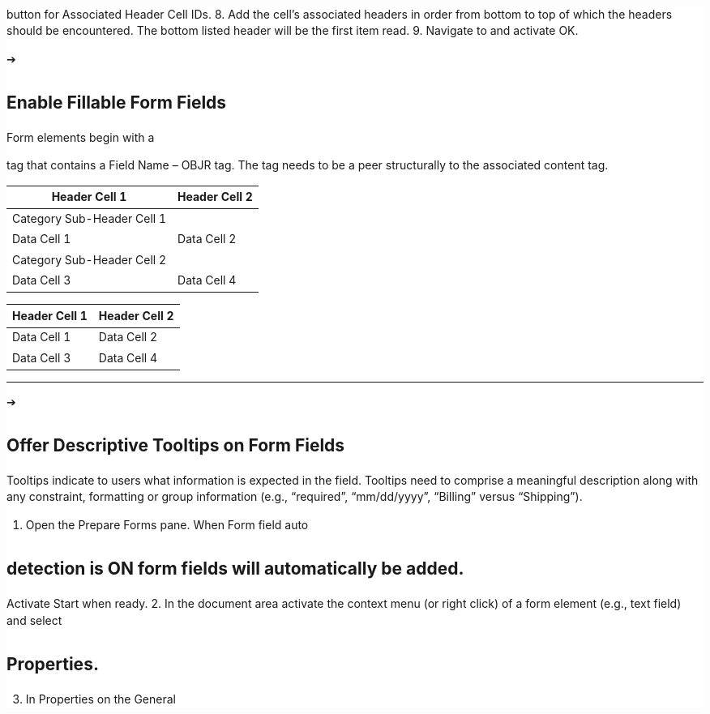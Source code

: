 button for Associated Header Cell IDs.
8. Add the cell’s associated headers in order from bottom to
top of which the headers
should be encountered. The
bottom listed header will be
the first item read.
9. Navigate to and activate OK.

➔
## **Enable Fillable Form Fields**

Form elements begin with a <Form> tag that contains
a Field Name – OBJR tag. The <Form> tag needs to
be a peer structurally to the associated content tag.

|Header Cell 1|Header Cell 2|
|---|---|
|Category Sub-Header Cell 1||
|Data Cell 1|Data Cell 2|
|Category Sub-Header Cell 2||
|Data Cell 3|Data Cell 4|

|Header Cell 1|Header Cell 2|
|---|---|
|Data Cell 1|Data Cell 2|
|Data Cell 3|Data Cell 4|


-----

➔
## **Offer Descriptive Tooltips on Form Fields**
Tooltips indicate to users what information is expected in the
field. Tooltips need to comprise a meaningful description along
with any constraint, formatting or group information (e.g.,
“required”, “mm/dd/yyyy”, “Billing” versus “Shipping”).

1. Open the Prepare Forms pane. When Form field auto

## **detection is ON form fields will automatically be added.**
Activate Start when ready.
2. In the document area activate the context menu (or right
click) of a form element (e.g., text field) and select
## **Properties.**
3. In Properties on the General

